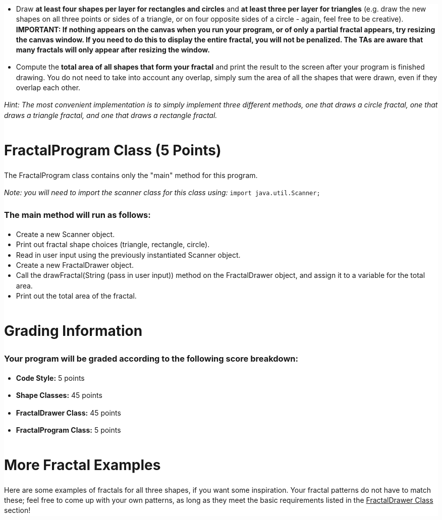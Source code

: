 * Draw **at least four shapes per layer for rectangles and circles** and **at least three per layer for triangles** (e.g. draw the new shapes on all three points or sides of a triangle, or on four opposite sides of a circle - again, feel free to be creative).<br> **IMPORTANT: If nothing appears on the canvas when you run your program, or of only a partial fractal appears, try resizing the canvas window. If you need to do this to display the entire fractal, you will not be penalized. The TAs are aware that many fractals will only appear after resizing the window.**

* Compute the **total area of all shapes that form your fractal** and print the result to the screen after your program is finished drawing. You do not need to take into account any overlap, simply sum the area of all the shapes that were drawn, even if they overlap each other.

*Hint: The most convenient implementation is to simply implement three different methods, one that draws a circle fractal, one that draws a triangle fractal, and one that draws a rectangle fractal.*

# FractalProgram Class (5 Points)
The FractalProgram class contains only the "main" method for this program.

*Note: you will need to import the scanner class for this class using:* ```import java.util.Scanner;```
### The main method will run as follows:
* Create a new Scanner object.
* Print out fractal shape choices (triangle, rectangle, circle).
* Read in user input using the previously instantiated Scanner object.
* Create a new FractalDrawer object.
* Call the drawFractal(String (pass in user input)) method on the FractalDrawer object, and assign it to a variable for the total area.
* Print out the total area of the fractal.

# Grading Information

### Your program will be graded according to the following score breakdown:
* **Code Style:** 5 points

* **Shape Classes:** 45 points

* **FractalDrawer Class:** 45 points

* **FractalProgram Class:** 5 points

# More Fractal Examples
Here are some examples of fractals for all three shapes, if you want some inspiration. Your fractal patterns do not have to match these; feel free to come up with your own patterns, as long as they meet the basic requirements listed in the <a href="https://github.umn.edu/CSCI-1933/project01#for-full-credit-your-program-should-have-the-following-features">FractalDrawer Class</a> section!
<br>